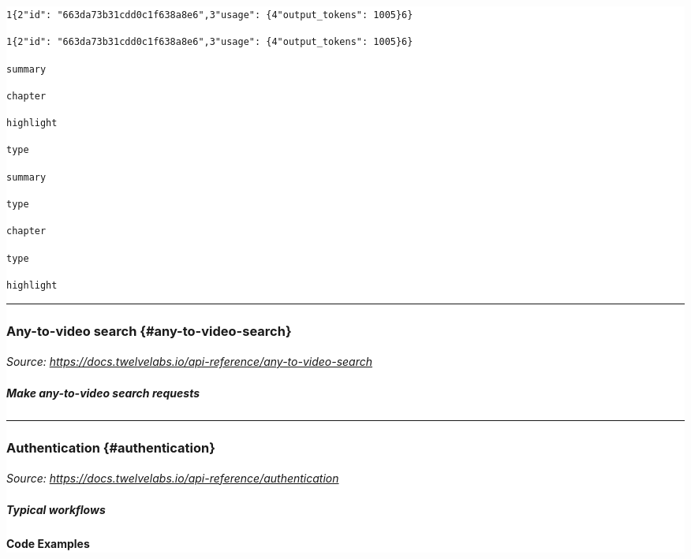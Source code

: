 ```plaintext
1{2"id": "663da73b31cdd0c1f638a8e6",3"usage": {4"output_tokens": 1005}6}
```

```plaintext
1{2"id": "663da73b31cdd0c1f638a8e6",3"usage": {4"output_tokens": 1005}6}
```

```plaintext
summary
```

```plaintext
chapter
```

```plaintext
highlight
```

```plaintext
type
```

```plaintext
summary
```

```plaintext
type
```

```plaintext
chapter
```

```plaintext
type
```

```plaintext
highlight
```


---

### Any-to-video search {#any-to-video-search}

*Source: https://docs.twelvelabs.io/api-reference/any-to-video-search*

##### Make any-to-video search requests


---

### Authentication {#authentication}

*Source: https://docs.twelvelabs.io/api-reference/authentication*

##### Typical workflows

#### Code Examples
